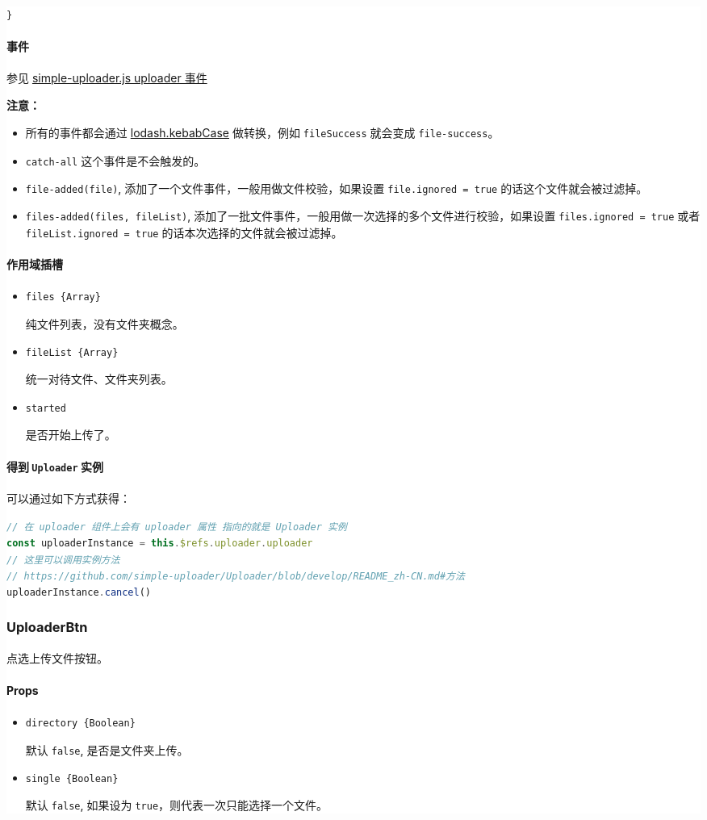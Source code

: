   ```js
  }
  ```

#### 事件

参见 [simple-uploader.js uploader 事件](https://github.com/simple-uploader/Uploader/blob/develop/README_zh-CN.md#事件)

**注意：**

- 所有的事件都会通过 [lodash.kebabCase](https://github.com/lodash/lodash/blob/master/kebabCase.js) 做转换，例如 `fileSuccess` 就会变成 `file-success`。

- `catch-all` 这个事件是不会触发的。

- `file-added(file)`, 添加了一个文件事件，一般用做文件校验，如果设置 `file.ignored = true` 的话这个文件就会被过滤掉。

- `files-added(files, fileList)`, 添加了一批文件事件，一般用做一次选择的多个文件进行校验，如果设置 `files.ignored = true` 或者 `fileList.ignored = true` 的话本次选择的文件就会被过滤掉。

#### 作用域插槽

- `files {Array}`

  纯文件列表，没有文件夹概念。

- `fileList {Array}`

  统一对待文件、文件夹列表。

- `started`

  是否开始上传了。

#### 得到 `Uploader` 实例

可以通过如下方式获得：

```js
// 在 uploader 组件上会有 uploader 属性 指向的就是 Uploader 实例
const uploaderInstance = this.$refs.uploader.uploader
// 这里可以调用实例方法
// https://github.com/simple-uploader/Uploader/blob/develop/README_zh-CN.md#方法
uploaderInstance.cancel()
```

### UploaderBtn

点选上传文件按钮。

#### Props

- `directory {Boolean}`

  默认 `false`, 是否是文件夹上传。

- `single {Boolean}`

  默认 `false`, 如果设为 `true`，则代表一次只能选择一个文件。
